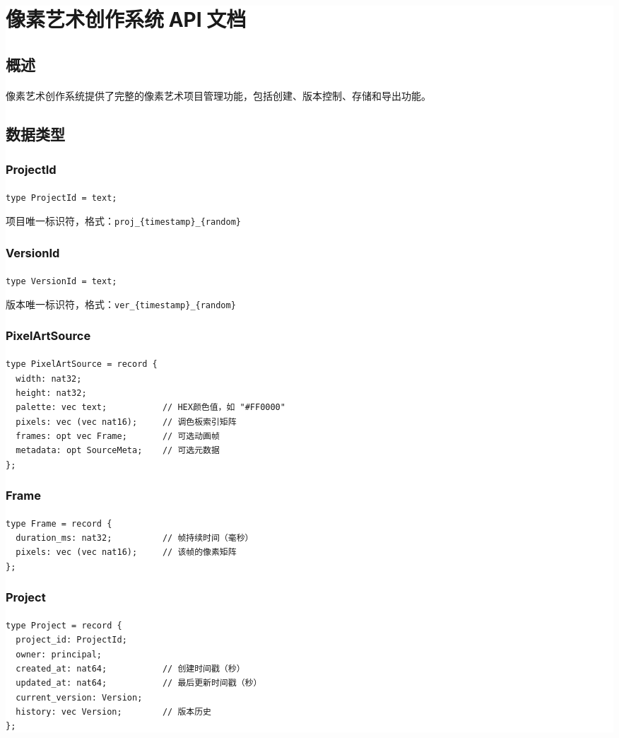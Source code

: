 # 像素艺术创作系统 API 文档

## 概述

像素艺术创作系统提供了完整的像素艺术项目管理功能，包括创建、版本控制、存储和导出功能。

## 数据类型

### ProjectId
```candid
type ProjectId = text;
```
项目唯一标识符，格式：`proj_{timestamp}_{random}`

### VersionId  
```candid
type VersionId = text;
```
版本唯一标识符，格式：`ver_{timestamp}_{random}`

### PixelArtSource
```candid
type PixelArtSource = record {
  width: nat32;
  height: nat32;
  palette: vec text;           // HEX颜色值，如 "#FF0000"
  pixels: vec (vec nat16);     // 调色板索引矩阵
  frames: opt vec Frame;       // 可选动画帧
  metadata: opt SourceMeta;    // 可选元数据
};
```

### Frame
```candid
type Frame = record {
  duration_ms: nat32;          // 帧持续时间（毫秒）
  pixels: vec (vec nat16);     // 该帧的像素矩阵
};
```

### Project
```candid
type Project = record {
  project_id: ProjectId;
  owner: principal;
  created_at: nat64;           // 创建时间戳（秒）
  updated_at: nat64;           // 最后更新时间戳（秒）
  current_version: Version;
  history: vec Version;        // 版本历史
};
```
